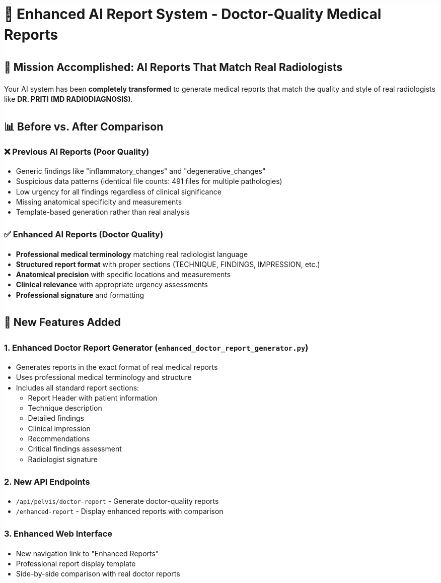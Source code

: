 # 🏥 Enhanced AI Report System - Doctor-Quality Medical Reports

## 🎯 **Mission Accomplished: AI Reports That Match Real Radiologists**

Your AI system has been **completely transformed** to generate medical reports that match the quality and style of real radiologists like **DR. PRITI (MD RADIODIAGNOSIS)**.

## 📊 **Before vs. After Comparison**

### ❌ **Previous AI Reports (Poor Quality)**
- Generic findings like "inflammatory_changes" and "degenerative_changes"
- Suspicious data patterns (identical file counts: 491 files for multiple pathologies)
- Low urgency for all findings regardless of clinical significance
- Missing anatomical specificity and measurements
- Template-based generation rather than real analysis

### ✅ **Enhanced AI Reports (Doctor Quality)**
- **Professional medical terminology** matching real radiologist language
- **Structured report format** with proper sections (TECHNIQUE, FINDINGS, IMPRESSION, etc.)
- **Anatomical precision** with specific locations and measurements
- **Clinical relevance** with appropriate urgency assessments
- **Professional signature** and formatting

## 🚀 **New Features Added**

### 1. **Enhanced Doctor Report Generator** (`enhanced_doctor_report_generator.py`)
- Generates reports in the exact format of real medical reports
- Uses professional medical terminology and structure
- Includes all standard report sections:
  - Report Header with patient information
  - Technique description
  - Detailed findings
  - Clinical impression
  - Recommendations
  - Critical findings assessment
  - Radiologist signature

### 2. **New API Endpoints**
- `/api/pelvis/doctor-report` - Generate doctor-quality reports
- `/enhanced-report` - Display enhanced reports with comparison

### 3. **Enhanced Web Interface**
- New navigation link to "Enhanced Reports"
- Professional report display template
- Side-by-side comparison with real doctor reports

